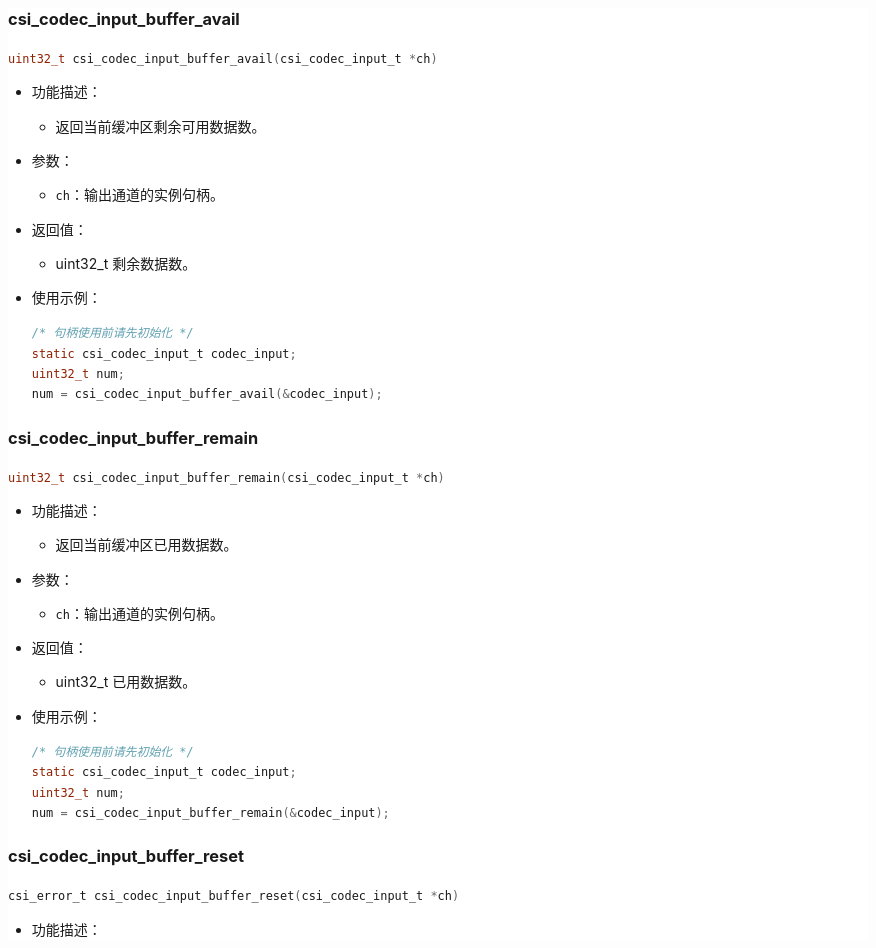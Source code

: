 ### csi_codec_input_buffer_avail

```c
uint32_t csi_codec_input_buffer_avail(csi_codec_input_t *ch)
```

* 功能描述：

  * 返回当前缓冲区剩余可用数据数。

* 参数：

  * `ch`：输出通道的实例句柄。

* 返回值：

  * uint32_t 剩余数据数。

* 使用示例：

  ```c
  /* 句柄使用前请先初始化 */
  static csi_codec_input_t codec_input;
  uint32_t num;
  num = csi_codec_input_buffer_avail(&codec_input);
  ```

### csi_codec_input_buffer_remain

```c
uint32_t csi_codec_input_buffer_remain(csi_codec_input_t *ch)
```

* 功能描述：

  * 返回当前缓冲区已用数据数。

* 参数：

  * `ch`：输出通道的实例句柄。

* 返回值：

  * uint32_t 已用数据数。

* 使用示例：

  ```c
  /* 句柄使用前请先初始化 */
  static csi_codec_input_t codec_input;
  uint32_t num;
  num = csi_codec_input_buffer_remain(&codec_input);
  ```

### csi_codec_input_buffer_reset

```c
csi_error_t csi_codec_input_buffer_reset(csi_codec_input_t *ch)
```

* 功能描述：
